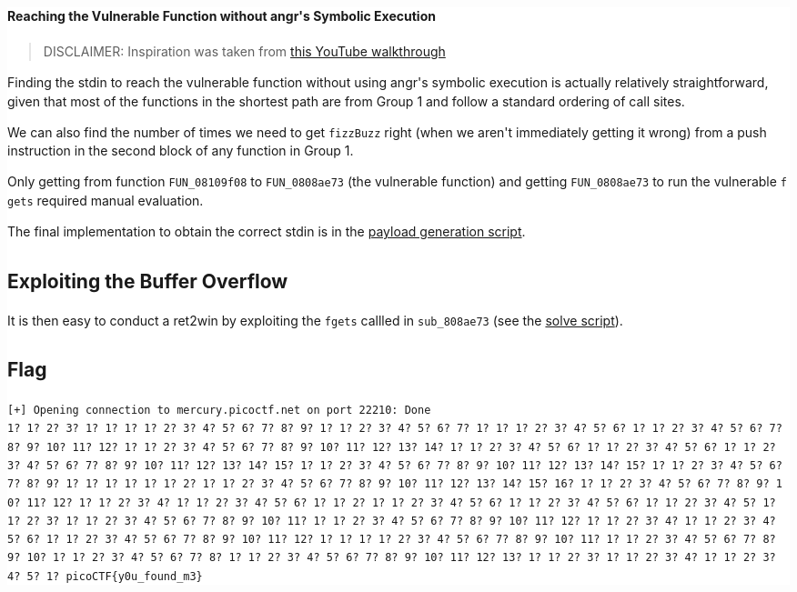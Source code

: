 #### Reaching the Vulnerable Function without angr's Symbolic Execution

> DISCLAIMER: Inspiration was taken from [this YouTube walkthrough](https://www.youtube.com/watch?v=GwvqlviSwIM)

Finding the stdin to reach the vulnerable function without using angr's symbolic execution is actually relatively straightforward, given that most of the functions in the shortest path are from Group 1 and follow a standard ordering of call sites. 

We can also find the number of times we need to get `fizzBuzz` right (when we aren't immediately getting it wrong) from a push instruction in the second block of any function in Group 1. 

Only getting from function `FUN_08109f08` to `FUN_0808ae73` (the vulnerable function) and getting `FUN_0808ae73` to run the vulnerable `fgets` required manual evaluation. 

The final implementation to obtain the correct stdin is in the [payload generation script](./generate_payload.py). 

## Exploiting the Buffer Overflow

It is then easy to conduct a ret2win by exploiting the `fgets` callled in `sub_808ae73` (see the [solve script](./solve.py)). 

## Flag

```
[+] Opening connection to mercury.picoctf.net on port 22210: Done
1? 1? 2? 3? 1? 1? 1? 1? 2? 3? 4? 5? 6? 7? 8? 9? 1? 1? 2? 3? 4? 5? 6? 7? 1? 1? 1? 2? 3? 4? 5? 6? 1? 1? 2? 3? 4? 5? 6? 7? 8? 9? 10? 11? 12? 1? 1? 2? 3? 4? 5? 6? 7? 8? 9? 10? 11? 12? 13? 14? 1? 1? 2? 3? 4? 5? 6? 1? 1? 2? 3? 4? 5? 6? 1? 1? 2? 3? 4? 5? 6? 7? 8? 9? 10? 11? 12? 13? 14? 15? 1? 1? 2? 3? 4? 5? 6? 7? 8? 9? 10? 11? 12? 13? 14? 15? 1? 1? 2? 3? 4? 5? 6? 7? 8? 9? 1? 1? 1? 1? 1? 1? 2? 1? 1? 2? 3? 4? 5? 6? 7? 8? 9? 10? 11? 12? 13? 14? 15? 16? 1? 1? 2? 3? 4? 5? 6? 7? 8? 9? 10? 11? 12? 1? 1? 2? 3? 4? 1? 1? 2? 3? 4? 5? 6? 1? 1? 2? 1? 1? 2? 3? 4? 5? 6? 1? 1? 2? 3? 4? 5? 6? 1? 1? 2? 3? 4? 5? 1? 1? 2? 3? 1? 1? 2? 3? 4? 5? 6? 7? 8? 9? 10? 11? 1? 1? 2? 3? 4? 5? 6? 7? 8? 9? 10? 11? 12? 1? 1? 2? 3? 4? 1? 1? 2? 3? 4? 5? 6? 1? 1? 2? 3? 4? 5? 6? 7? 8? 9? 10? 11? 12? 1? 1? 1? 1? 2? 3? 4? 5? 6? 7? 8? 9? 10? 11? 1? 1? 2? 3? 4? 5? 6? 7? 8? 9? 10? 1? 1? 2? 3? 4? 5? 6? 7? 8? 1? 1? 2? 3? 4? 5? 6? 7? 8? 9? 10? 11? 12? 13? 1? 1? 2? 3? 1? 1? 2? 3? 4? 1? 1? 2? 3? 4? 5? 1? picoCTF{y0u_found_m3}
```